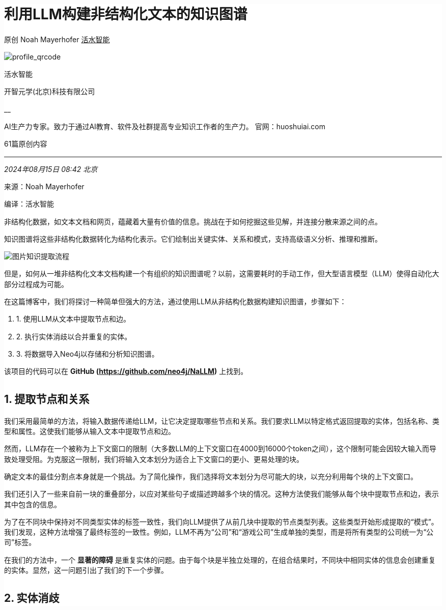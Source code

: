 #  利用LLM构建非结构化文本的知识图谱

原创 Noah Mayerhofer  [ 活水智能 ](javascript:void\(0\);)

![profile_qrcode](/mp/qrcode?scene=10000005&size=102&__biz=Mzk0OTY0NzM1Ng==&mid=&idx=&sn=&send_time=)

活水智能

开智元学(北京)科技有限公司

 __

AI生产力专家。致力于通过AI教育、软件及社群提高专业知识工作者的生产力。 官网：huoshuiai.com

61篇原创内容

 __ __

_2024年08月15日 08:42_ _北京_

来源：Noah Mayerhofer

编译：活水智能

非结构化数据，如文本文档和网页，蕴藏着大量有价值的信息。挑战在于如何挖掘这些见解，并连接分散来源之间的点。

知识图谱将这些非结构化数据转化为结构化表示。它们绘制出关键实体、关系和模式，支持高级语义分析、推理和推断。

![图片](https://mmbiz.qpic.cn/mmbiz_png/Oh47rXadcrd8xfiaszh6IdPQVHwqRbwMOJXIyIxEwKnurVfbvmNkreTIXJAQLaeyjoGmiaV3LQVMZaEOjiaJ2GwQg/640?wx_fmt=png&from=appmsg&tp=webp&wxfrom=5&wx_lazy=1&wx_co=1)知识提取流程

但是，如何从一堆非结构化文本文档构建一个有组织的知识图谱呢？以前，这需要耗时的手动工作，但大型语言模型（LLM）使得自动化大部分过程成为可能。

在这篇博客中，我们将探讨一种简单但强大的方法，通过使用LLM从非结构化数据构建知识图谱，步骤如下：

  1. 1\. 使用LLM从文本中提取节点和边。

  2. 2\. 执行实体消歧以合并重复的实体。

  3. 3\. 将数据导入Neo4j以存储和分析知识图谱。

该项目的代码可以在 **GitHub (https://github.com/neo4j/NaLLM)** 上找到。

## 1\. 提取节点和关系

我们采用最简单的方法，将输入数据传递给LLM，让它决定提取哪些节点和关系。我们要求LLM以特定格式返回提取的实体，包括名称、类型和属性。这使我们能够从输入文本中提取节点和边。

然而，LLM存在一个被称为上下文窗口的限制（大多数LLM的上下文窗口在4000到16000个token之间），这个限制可能会因较大输入而导致处理受阻。为克服这一限制，我们将输入文本划分为适合上下文窗口的更小、更易处理的块。

确定文本的最佳分割点本身就是一个挑战。为了简化操作，我们选择将文本划分为尽可能大的块，以充分利用每个块的上下文窗口。

我们还引入了一些来自前一块的重叠部分，以应对某些句子或描述跨越多个块的情况。这种方法使我们能够从每个块中提取节点和边，表示其中包含的信息。

为了在不同块中保持对不同类型实体的标签一致性，我们向LLM提供了从前几块中提取的节点类型列表。这些类型开始形成提取的“模式”。我们发现，这种方法增强了最终标签的一致性。例如，LLM不再为“公司”和“游戏公司”生成单独的类型，而是将所有类型的公司统一为“公司”标签。

在我们的方法中，一个 **显著的障碍**
是重复实体的问题。由于每个块是半独立处理的，在组合结果时，不同块中相同实体的信息会创建重复的实体。显然，这一问题引出了我们的下一个步骤。

## 2\. 实体消歧
